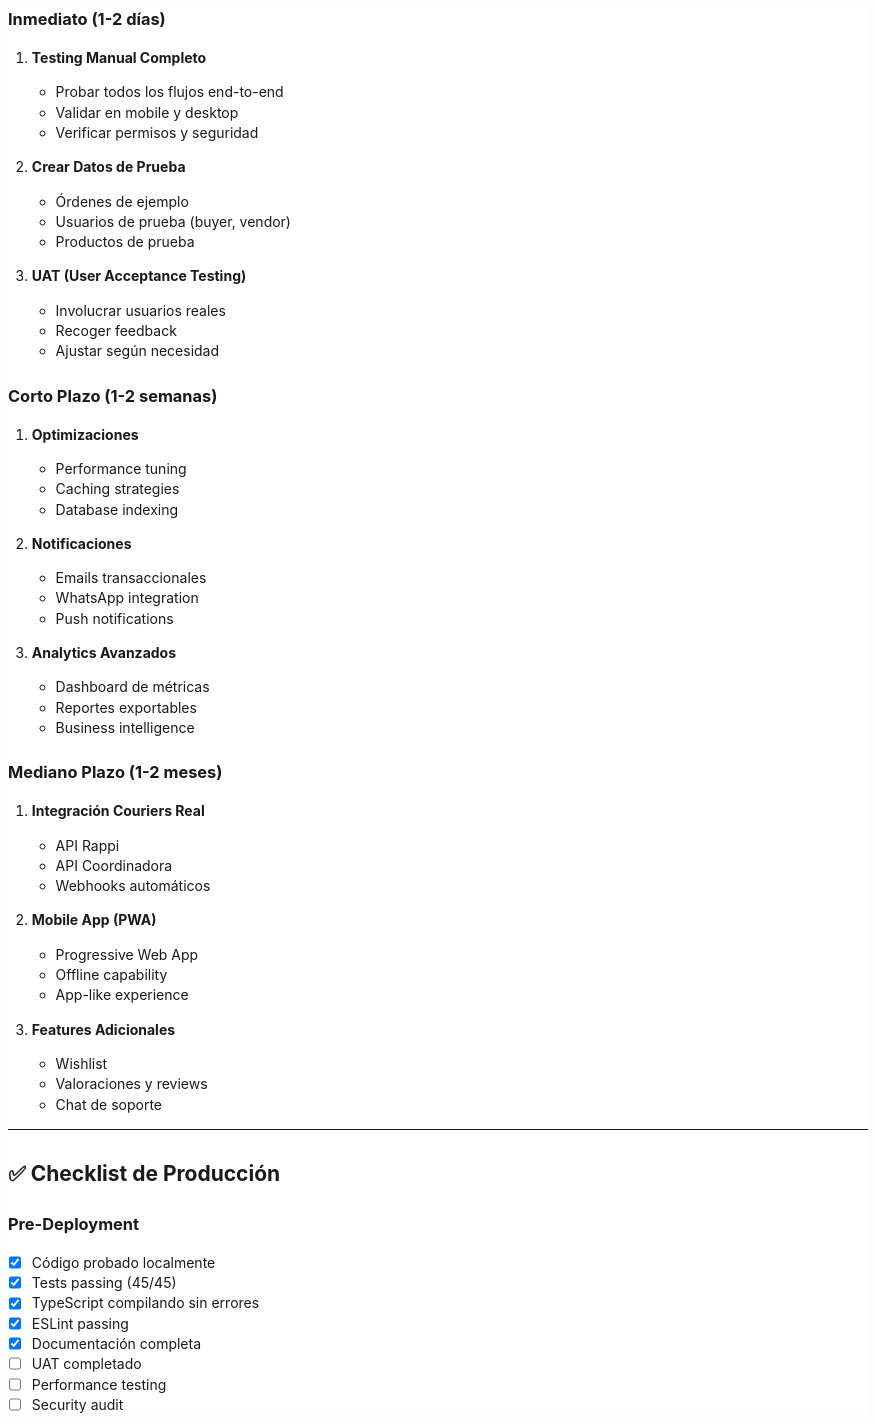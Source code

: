 ### Inmediato (1-2 días)
1. **Testing Manual Completo**
   - Probar todos los flujos end-to-end
   - Validar en mobile y desktop
   - Verificar permisos y seguridad

2. **Crear Datos de Prueba**
   - Órdenes de ejemplo
   - Usuarios de prueba (buyer, vendor)
   - Productos de prueba

3. **UAT (User Acceptance Testing)**
   - Involucrar usuarios reales
   - Recoger feedback
   - Ajustar según necesidad

### Corto Plazo (1-2 semanas)
1. **Optimizaciones**
   - Performance tuning
   - Caching strategies
   - Database indexing

2. **Notificaciones**
   - Emails transaccionales
   - WhatsApp integration
   - Push notifications

3. **Analytics Avanzados**
   - Dashboard de métricas
   - Reportes exportables
   - Business intelligence

### Mediano Plazo (1-2 meses)
1. **Integración Couriers Real**
   - API Rappi
   - API Coordinadora
   - Webhooks automáticos

2. **Mobile App (PWA)**
   - Progressive Web App
   - Offline capability
   - App-like experience

3. **Features Adicionales**
   - Wishlist
   - Valoraciones y reviews
   - Chat de soporte

---

## ✅ Checklist de Producción

### Pre-Deployment
- [x] Código probado localmente
- [x] Tests passing (45/45)
- [x] TypeScript compilando sin errores
- [x] ESLint passing
- [x] Documentación completa
- [ ] UAT completado
- [ ] Performance testing
- [ ] Security audit
